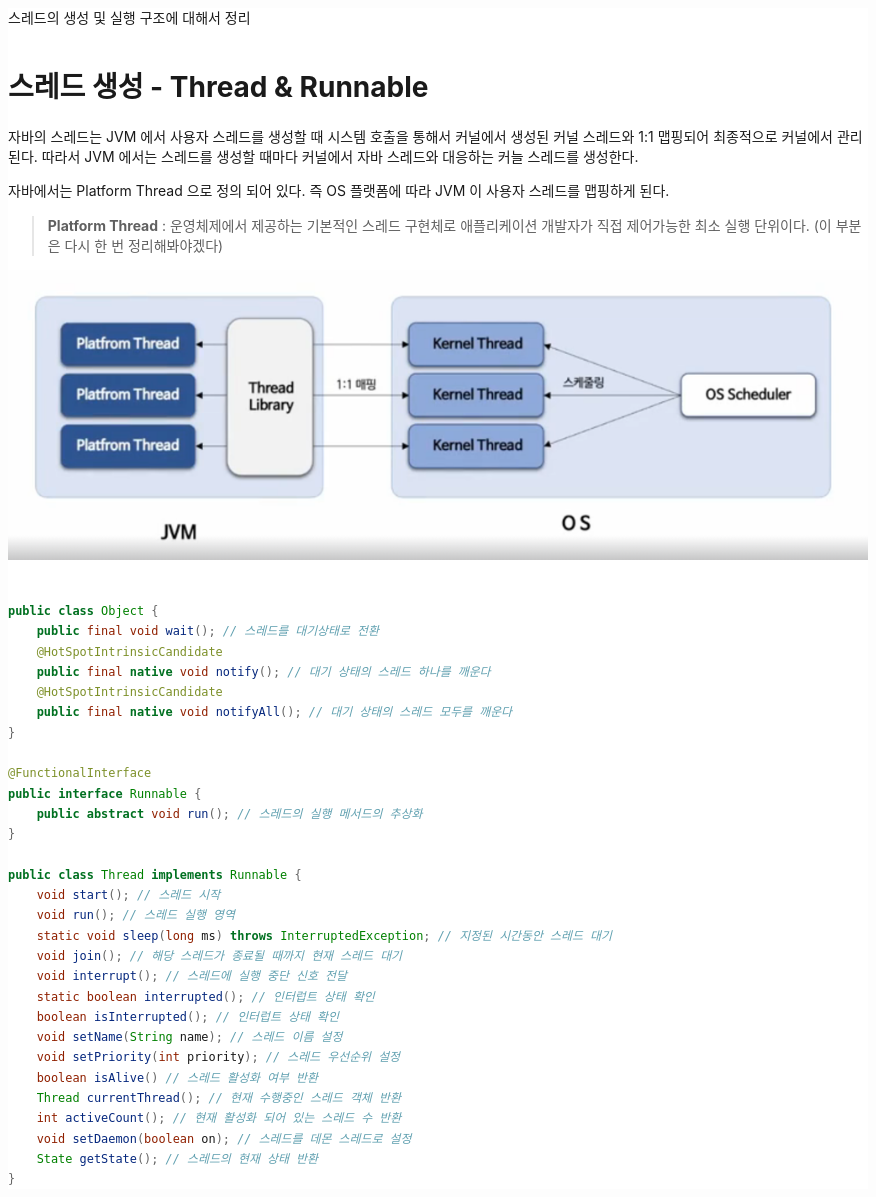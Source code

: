 
스레드의 생성 및 실행 구조에 대해서 정리

# 스레드 생성 - Thread & Runnable

자바의 스레드는 JVM 에서 사용자 스레드를 생성할 때 시스템 호출을 통해서 커널에서 생성된 커널 스레드와 1:1 맵핑되어 최종적으로 커널에서 관리된다. 따라서 JVM 에서는 스레드를 생성할 때마다 커널에서 자바 스레드와 대응하는 커늘 스레드를 생성한다.

자바에서는 Platform Thread 으로 정의 되어 있다. 즉 OS 플랫폼에 따라 JVM 이 사용자 스레드를 맵핑하게 된다.

> **Platform Thread** : 운영체제에서 제공하는 기본적인 스레드 구현체로 애플리케이션 개발자가 직접 제어가능한 최소 실행 단위이다. (이 부분은 다시 한 번 정리해봐야겠다)

![](./image/section2/platform-thread.png)

```java

public class Object {
	public final void wait(); // 스레드를 대기상태로 전환
	@HotSpotIntrinsicCandidate
	public final native void notify(); // 대기 상태의 스레드 하나를 깨운다
	@HotSpotIntrinsicCandidate
	public final native void notifyAll(); // 대기 상태의 스레드 모두를 깨운다
}

@FunctionalInterface  
public interface Runnable {
    public abstract void run(); // 스레드의 실행 메서드의 추상화
}

public class Thread implements Runnable {
	void start(); // 스레드 시작
	void run(); // 스레드 실행 영역
	static void sleep(long ms) throws InterruptedException; // 지정된 시간동안 스레드 대기
	void join(); // 해당 스레드가 종료될 때까지 현재 스레드 대기
	void interrupt(); // 스레드에 실행 중단 신호 전달
	static boolean interrupted(); // 인터럽트 상태 확인
	boolean isInterrupted(); // 인터럽트 상태 확인
	void setName(String name); // 스레드 이름 설정
	void setPriority(int priority); // 스레드 우선순위 설정
	boolean isAlive() // 스레드 활성화 여부 반환
	Thread currentThread(); // 현재 수행중인 스레드 객체 반환
	int activeCount(); // 현재 활성화 되어 있는 스레드 수 반환
	void setDaemon(boolean on); // 스레드를 데몬 스레드로 설정
	State getState(); // 스레드의 현재 상태 반환
}

```
